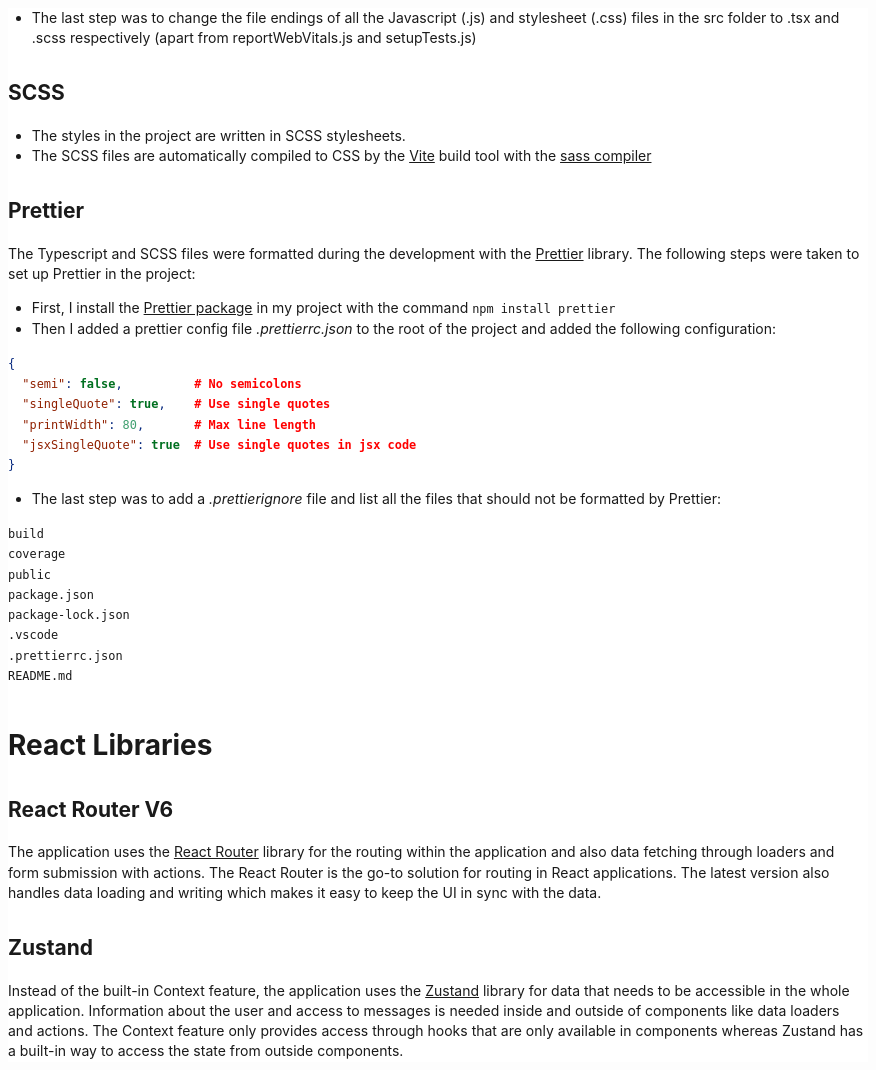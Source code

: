 - The last step was to change the file endings of all the Javascript (.js) and stylesheet (.css) files in the src folder to .tsx and .scss respectively (apart from reportWebVitals.js and setupTests.js)

## SCSS
- The styles in the project are written in SCSS stylesheets.
- The SCSS files are automatically compiled to CSS by the [Vite](https://vitejs.dev/) build tool with the [sass compiler](https://www.npmjs.com/package/sass) 

## Prettier
The Typescript and SCSS files were formatted during the development with the [Prettier](https://prettier.io/) library. The following steps were taken to set up Prettier in the project:
- First, I install the [Prettier package](https://www.npmjs.com/package/prettier) in my project with the command ```npm install prettier```
- Then I added a prettier config file _.prettierrc.json_ to the root of the project and added the following configuration:
```json
{
  "semi": false,          # No semicolons
  "singleQuote": true,    # Use single quotes
  "printWidth": 80,       # Max line length
  "jsxSingleQuote": true  # Use single quotes in jsx code
}
```
- The last step was to add a _.prettierignore_ file and list all the files that should not be formatted by Prettier:
```
build
coverage
public
package.json
package-lock.json
.vscode
.prettierrc.json
README.md
```

# React Libraries

## React Router V6
The application uses the [React Router](https://reactrouter.com/en/main) library for the routing within the application and also data fetching through loaders and form submission with actions. The React Router is the go-to solution for routing in React applications. The latest version also handles data loading and writing which makes it easy to keep the UI in sync with the data.

## Zustand
Instead of the built-in Context feature, the application uses the [Zustand](https://github.com/pmndrs/zustand) library for data that needs to be accessible in the whole application. Information about the user and access to messages is needed inside and outside of components like data loaders and actions. The Context feature only provides access through hooks that are only available in components whereas Zustand has a built-in way to access the state from outside components.
